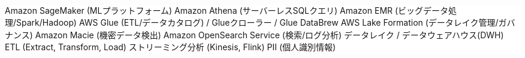 Amazon SageMaker (MLプラットフォーム)
Amazon Athena (サーバーレスSQLクエリ)
Amazon EMR (ビッグデータ処理/Spark/Hadoop)
AWS Glue (ETL/データカタログ) / Glueクローラー / Glue DataBrew
AWS Lake Formation (データレイク管理/ガバナンス)
Amazon Macie (機密データ検出)
Amazon OpenSearch Service (検索/ログ分析)
データレイク / データウェアハウス(DWH)
ETL (Extract, Transform, Load)
ストリーミング分析 (Kinesis, Flink)
PII (個人識別情報)